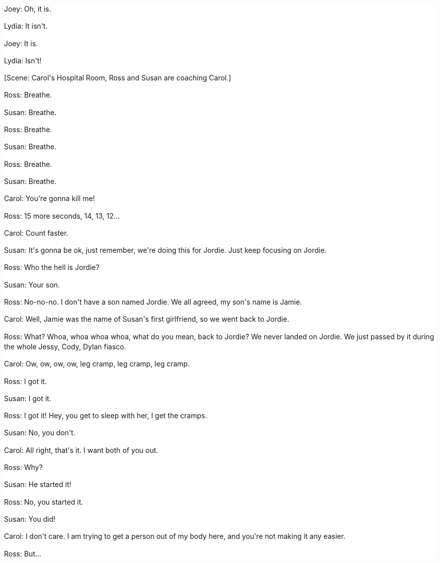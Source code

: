 Joey: Oh, it is.

Lydia: It isn't.

Joey: It is.

Lydia: Isn't!

[Scene: Carol's Hospital Room, Ross and Susan are coaching Carol.]

Ross: Breathe.

Susan: Breathe.

Ross: Breathe.

Susan: Breathe.

Ross: Breathe.

Susan: Breathe.

Carol: You're gonna kill me!

Ross: 15 more seconds, 14, 13, 12...

Carol: Count faster.

Susan: It's gonna be ok, just remember, we're doing this for Jordie. Just keep focusing on Jordie.

Ross: Who the hell is Jordie?

Susan: Your son.

Ross: No-no-no. I don't have a son named Jordie. We all agreed, my son's name is Jamie.

Carol: Well, Jamie was the name of Susan's first girlfriend, so we went back to Jordie.

Ross: What? Whoa, whoa whoa whoa, what do you mean, back to Jordie? We never landed on Jordie. We just passed by it during the whole Jessy, Cody, Dylan fiasco.

Carol: Ow, ow, ow, ow, leg cramp, leg cramp, leg cramp.

Ross: I got it.

Susan: I got it.

Ross: I got it! Hey, you get to sleep with her, I get the cramps.

Susan: No, you don't.

Carol: All right, that's it. I want both of you out.

Ross: Why?

Susan: He started it!

Ross: No, you started it.

Susan: You did!

Carol: I don't care. I am trying to get a person out of my body here, and you're not making it any easier.

Ross: But...
